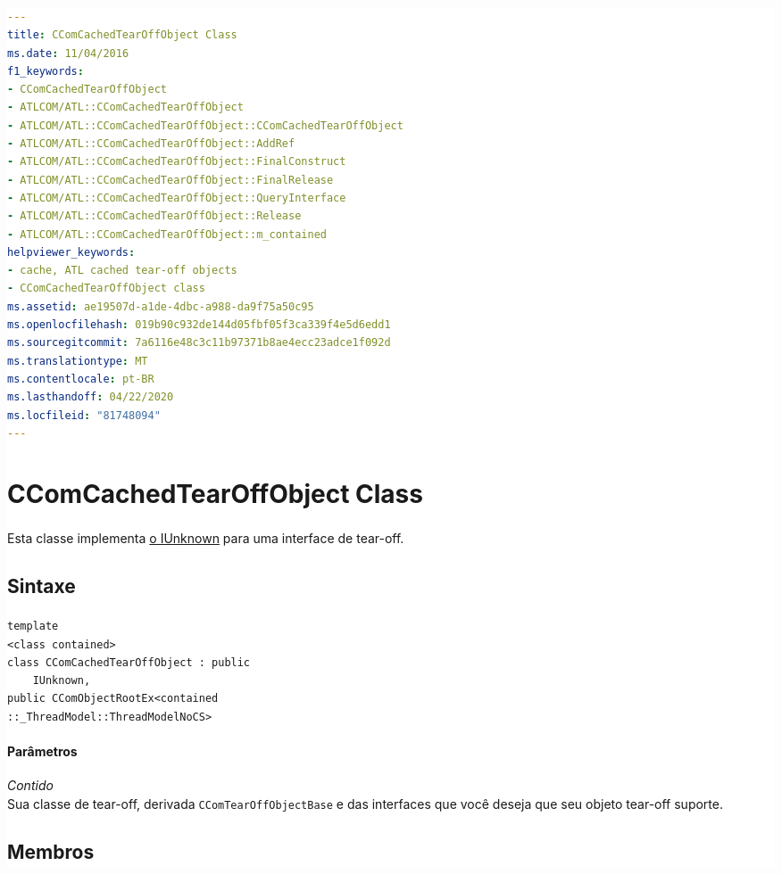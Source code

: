 ```yaml
---
title: CComCachedTearOffObject Class
ms.date: 11/04/2016
f1_keywords:
- CComCachedTearOffObject
- ATLCOM/ATL::CComCachedTearOffObject
- ATLCOM/ATL::CComCachedTearOffObject::CComCachedTearOffObject
- ATLCOM/ATL::CComCachedTearOffObject::AddRef
- ATLCOM/ATL::CComCachedTearOffObject::FinalConstruct
- ATLCOM/ATL::CComCachedTearOffObject::FinalRelease
- ATLCOM/ATL::CComCachedTearOffObject::QueryInterface
- ATLCOM/ATL::CComCachedTearOffObject::Release
- ATLCOM/ATL::CComCachedTearOffObject::m_contained
helpviewer_keywords:
- cache, ATL cached tear-off objects
- CComCachedTearOffObject class
ms.assetid: ae19507d-a1de-4dbc-a988-da9f75a50c95
ms.openlocfilehash: 019b90c932de144d05fbf05f3ca339f4e5d6edd1
ms.sourcegitcommit: 7a6116e48c3c11b97371b8ae4ecc23adce1f092d
ms.translationtype: MT
ms.contentlocale: pt-BR
ms.lasthandoff: 04/22/2020
ms.locfileid: "81748094"
---
```

# <a name="ccomcachedtearoffobject-class"></a>CComCachedTearOffObject Class

Esta classe implementa [o IUnknown](/windows/win32/api/unknwn/nn-unknwn-iunknown) para uma interface de tear-off.

## <a name="syntax"></a>Sintaxe

```
template
<class contained>
class CComCachedTearOffObject : public
    IUnknown,
public CComObjectRootEx<contained
::_ThreadModel::ThreadModelNoCS>
```

#### <a name="parameters"></a>Parâmetros

*Contido*<br/>
Sua classe de tear-off, derivada `CComTearOffObjectBase` e das interfaces que você deseja que seu objeto tear-off suporte.

## <a name="members"></a>Membros
